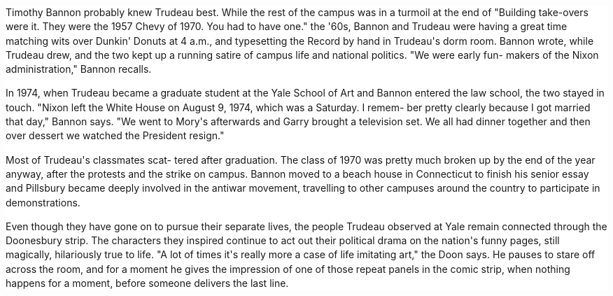 Timothy Bannon probably knew 
Trudeau best. While the rest of the 
campus was in a turmoil at the end of 
"Building take-overs 
were it. They were 
the 1957 Chevy of 
1970. You had to have 
one." 
the '60s, Bannon and Trudeau were 
having a great time matching wits over 
Dunkin' Donuts at 4 
a.m., and 
typesetting the Record by hand in 
Trudeau's dorm room. Bannon wrote, 
while Trudeau drew, and the two kept 
up a running satire of campus life and 
national politics. "We were early fun-
makers of the Nixon administration," 
Bannon recalls. 

In 1974, when Trudeau became a 
graduate student at the Yale School of 
Art and Bannon entered the law 
school, the two stayed in touch. "Nixon 
left the White House on August 9, 
1974, which was a Saturday. I remem-
ber pretty clearly because I 
got 
married that day," Bannon says. "We 
went to Mory's afterwards and Garry 
brought a television set. We all had 
dinner together and then over dessert 
we watched the President resign." 

Most of Trudeau's classmates scat-
tered after graduation. The class of 
1970 was pretty much broken up by 
the end of the year anyway, after the 
protests and the strike on campus. 
Bannon moved to a beach house in 
Connecticut to finish his senior essay 
and Pillsbury became deeply involved 
in the antiwar movement, travelling to 
other campuses around the country to 
participate in demonstrations. 

Even though they have gone on to 
pursue their separate lives, the people 
Trudeau observed at Yale remain 
connected through the Doonesbury strip. 
The characters they inspired continue 
to act out their political drama on the 
nation's funny pages, still magically, 
hilariously true to life. "A lot of times 
it's really more a case of life imitating 
art," the Doon says. He pauses to stare 
off across the room, and for a moment 
he gives the impression of one of those 
repeat panels in the comic strip, when 
nothing happens for a moment, before 
someone delivers the last line. 
